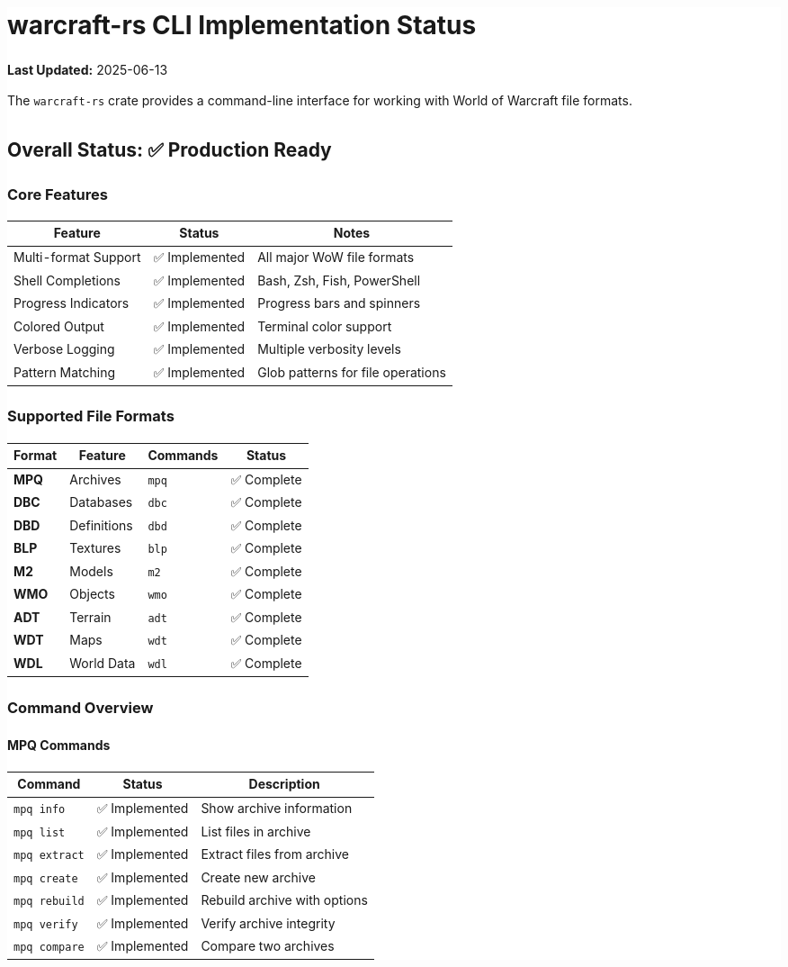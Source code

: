 # warcraft-rs CLI Implementation Status

**Last Updated:** 2025-06-13

The `warcraft-rs` crate provides a command-line interface for working with World of Warcraft file formats.

## Overall Status: ✅ Production Ready

### Core Features

| Feature | Status | Notes |
|---------|--------|-------|
| Multi-format Support | ✅ Implemented | All major WoW file formats |
| Shell Completions | ✅ Implemented | Bash, Zsh, Fish, PowerShell |
| Progress Indicators | ✅ Implemented | Progress bars and spinners |
| Colored Output | ✅ Implemented | Terminal color support |
| Verbose Logging | ✅ Implemented | Multiple verbosity levels |
| Pattern Matching | ✅ Implemented | Glob patterns for file operations |

### Supported File Formats

| Format | Feature | Commands | Status |
|--------|---------|----------|--------|
| **MPQ** | Archives | `mpq` | ✅ Complete |
| **DBC** | Databases | `dbc` | ✅ Complete |
| **DBD** | Definitions | `dbd` | ✅ Complete |
| **BLP** | Textures | `blp` | ✅ Complete |
| **M2** | Models | `m2` | ✅ Complete |
| **WMO** | Objects | `wmo` | ✅ Complete |
| **ADT** | Terrain | `adt` | ✅ Complete |
| **WDT** | Maps | `wdt` | ✅ Complete |
| **WDL** | World Data | `wdl` | ✅ Complete |

### Command Overview

#### MPQ Commands

| Command | Status | Description |
|---------|--------|-------------|
| `mpq info` | ✅ Implemented | Show archive information |
| `mpq list` | ✅ Implemented | List files in archive |
| `mpq extract` | ✅ Implemented | Extract files from archive |
| `mpq create` | ✅ Implemented | Create new archive |
| `mpq rebuild` | ✅ Implemented | Rebuild archive with options |
| `mpq verify` | ✅ Implemented | Verify archive integrity |
| `mpq compare` | ✅ Implemented | Compare two archives |
